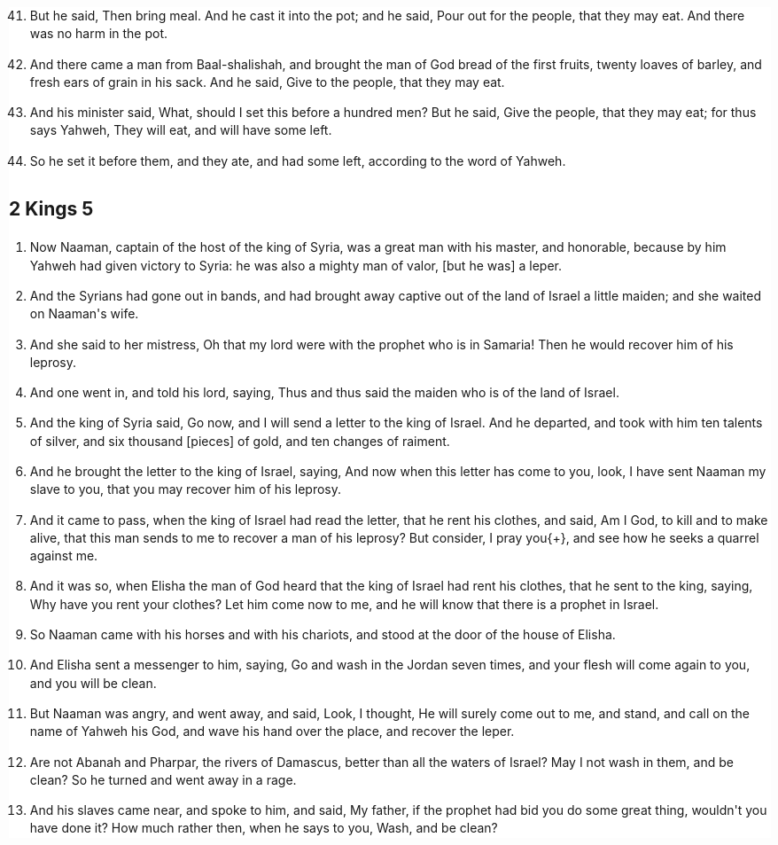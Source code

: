 41. But he said, Then bring meal. And he cast it into the pot; and he said, Pour out for the people, that they may eat. And there was no harm in the pot.

42. And there came a man from Baal-shalishah, and brought the man of God bread of the first fruits, twenty loaves of barley, and fresh ears of grain in his sack. And he said, Give to the people, that they may eat.

43. And his minister said, What, should I set this before a hundred men? But he said, Give the people, that they may eat; for thus says Yahweh, They will eat, and will have some left.

44. So he set it before them, and they ate, and had some left, according to the word of Yahweh.

## 2 Kings 5

1. Now Naaman, captain of the host of the king of Syria, was a great man with his master, and honorable, because by him Yahweh had given victory to Syria: he was also a mighty man of valor, [but he was] a leper.

2. And the Syrians had gone out in bands, and had brought away captive out of the land of Israel a little maiden; and she waited on Naaman's wife.

3. And she said to her mistress, Oh that my lord were with the prophet who is in Samaria! Then he would recover him of his leprosy.

4. And one went in, and told his lord, saying, Thus and thus said the maiden who is of the land of Israel.

5. And the king of Syria said, Go now, and I will send a letter to the king of Israel. And he departed, and took with him ten talents of silver, and six thousand [pieces] of gold, and ten changes of raiment.

6. And he brought the letter to the king of Israel, saying, And now when this letter has come to you, look, I have sent Naaman my slave to you, that you may recover him of his leprosy.

7. And it came to pass, when the king of Israel had read the letter, that he rent his clothes, and said, Am I God, to kill and to make alive, that this man sends to me to recover a man of his leprosy? But consider, I pray you{+}, and see how he seeks a quarrel against me.

8. And it was so, when Elisha the man of God heard that the king of Israel had rent his clothes, that he sent to the king, saying, Why have you rent your clothes? Let him come now to me, and he will know that there is a prophet in Israel.

9. So Naaman came with his horses and with his chariots, and stood at the door of the house of Elisha.

10. And Elisha sent a messenger to him, saying, Go and wash in the Jordan seven times, and your flesh will come again to you, and you will be clean.

11. But Naaman was angry, and went away, and said, Look, I thought, He will surely come out to me, and stand, and call on the name of Yahweh his God, and wave his hand over the place, and recover the leper.

12. Are not Abanah and Pharpar, the rivers of Damascus, better than all the waters of Israel? May I not wash in them, and be clean? So he turned and went away in a rage.

13. And his slaves came near, and spoke to him, and said, My father, if the prophet had bid you do some great thing, wouldn't you have done it? How much rather then, when he says to you, Wash, and be clean?
